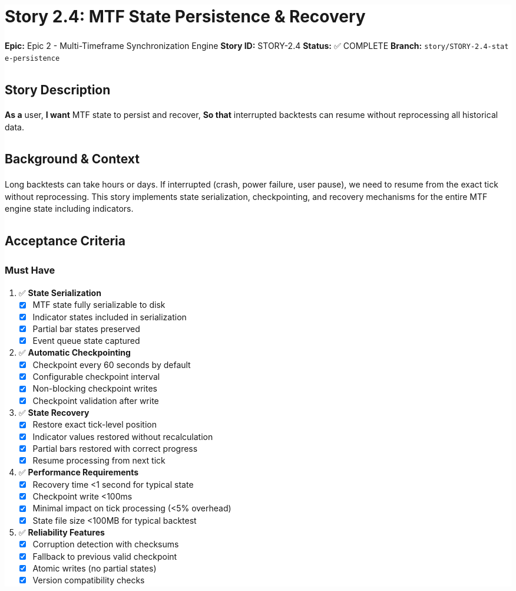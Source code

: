 # Story 2.4: MTF State Persistence & Recovery

**Epic:** Epic 2 - Multi-Timeframe Synchronization Engine
**Story ID:** STORY-2.4
**Status:** ✅ COMPLETE
**Branch:** `story/STORY-2.4-state-persistence`

## Story Description

**As a** user,
**I want** MTF state to persist and recover,
**So that** interrupted backtests can resume without reprocessing all historical data.

## Background & Context

Long backtests can take hours or days. If interrupted (crash, power failure, user pause), we need to resume from the exact tick without reprocessing. This story implements state serialization, checkpointing, and recovery mechanisms for the entire MTF engine state including indicators.

## Acceptance Criteria

### Must Have
1. ✅ **State Serialization**
   - [x] MTF state fully serializable to disk
   - [x] Indicator states included in serialization
   - [x] Partial bar states preserved
   - [x] Event queue state captured

2. ✅ **Automatic Checkpointing**
   - [x] Checkpoint every 60 seconds by default
   - [x] Configurable checkpoint interval
   - [x] Non-blocking checkpoint writes
   - [x] Checkpoint validation after write

3. ✅ **State Recovery**
   - [x] Restore exact tick-level position
   - [x] Indicator values restored without recalculation
   - [x] Partial bars restored with correct progress
   - [x] Resume processing from next tick

4. ✅ **Performance Requirements**
   - [x] Recovery time <1 second for typical state
   - [x] Checkpoint write <100ms
   - [x] Minimal impact on tick processing (<5% overhead)
   - [x] State file size <100MB for typical backtest

5. ✅ **Reliability Features**
   - [x] Corruption detection with checksums
   - [x] Fallback to previous valid checkpoint
   - [x] Atomic writes (no partial states)
   - [x] Version compatibility checks
